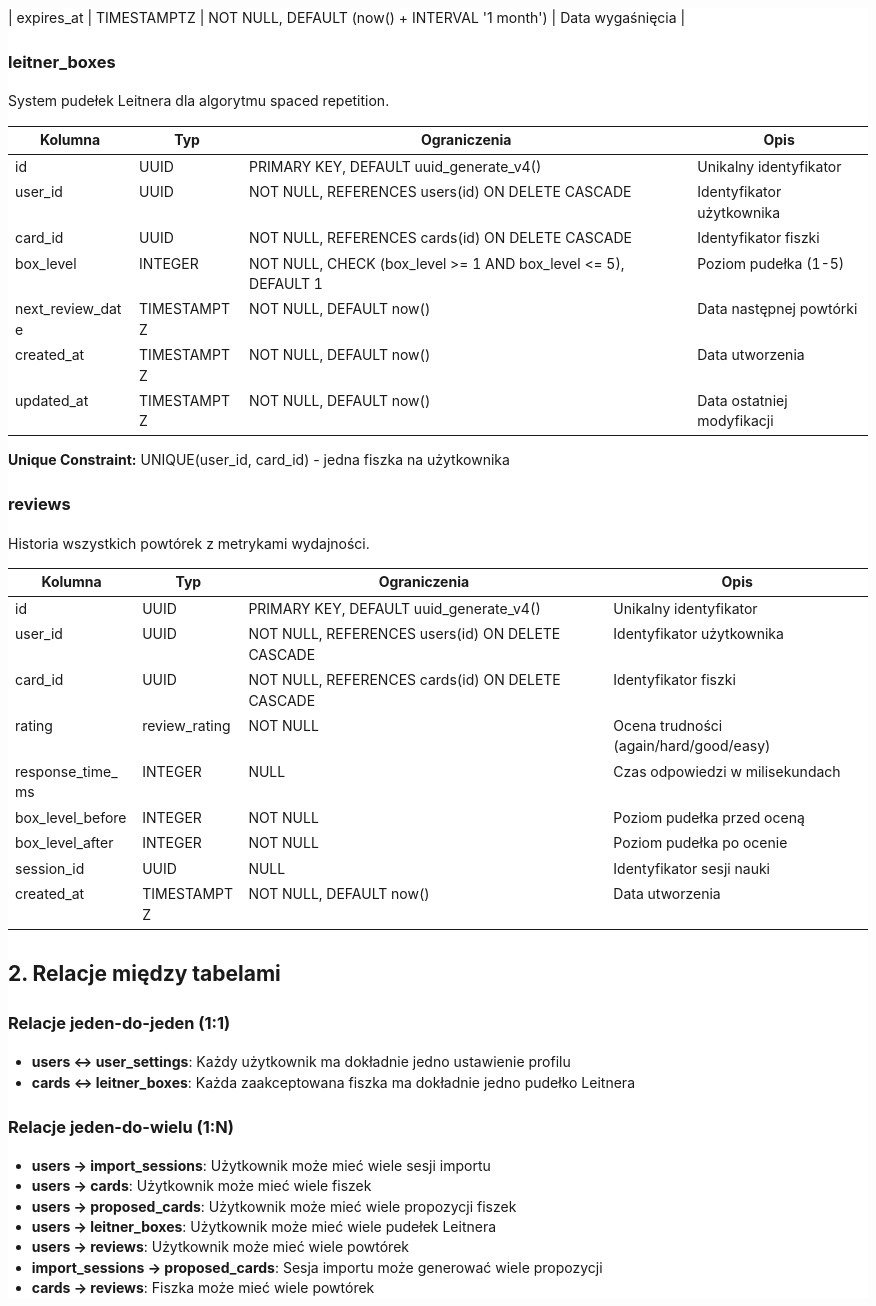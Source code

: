 | expires_at | TIMESTAMPTZ | NOT NULL, DEFAULT (now() + INTERVAL '1 month') | Data wygaśnięcia |

### leitner_boxes
System pudełek Leitnera dla algorytmu spaced repetition.

| Kolumna | Typ | Ograniczenia | Opis |
|---------|-----|--------------|------|
| id | UUID | PRIMARY KEY, DEFAULT uuid_generate_v4() | Unikalny identyfikator |
| user_id | UUID | NOT NULL, REFERENCES users(id) ON DELETE CASCADE | Identyfikator użytkownika |
| card_id | UUID | NOT NULL, REFERENCES cards(id) ON DELETE CASCADE | Identyfikator fiszki |
| box_level | INTEGER | NOT NULL, CHECK (box_level >= 1 AND box_level <= 5), DEFAULT 1 | Poziom pudełka (1-5) |
| next_review_date | TIMESTAMPTZ | NOT NULL, DEFAULT now() | Data następnej powtórki |
| created_at | TIMESTAMPTZ | NOT NULL, DEFAULT now() | Data utworzenia |
| updated_at | TIMESTAMPTZ | NOT NULL, DEFAULT now() | Data ostatniej modyfikacji |

**Unique Constraint:** UNIQUE(user_id, card_id) - jedna fiszka na użytkownika

### reviews
Historia wszystkich powtórek z metrykami wydajności.

| Kolumna | Typ | Ograniczenia | Opis |
|---------|-----|--------------|------|
| id | UUID | PRIMARY KEY, DEFAULT uuid_generate_v4() | Unikalny identyfikator |
| user_id | UUID | NOT NULL, REFERENCES users(id) ON DELETE CASCADE | Identyfikator użytkownika |
| card_id | UUID | NOT NULL, REFERENCES cards(id) ON DELETE CASCADE | Identyfikator fiszki |
| rating | review_rating | NOT NULL | Ocena trudności (again/hard/good/easy) |
| response_time_ms | INTEGER | NULL | Czas odpowiedzi w milisekundach |
| box_level_before | INTEGER | NOT NULL | Poziom pudełka przed oceną |
| box_level_after | INTEGER | NOT NULL | Poziom pudełka po ocenie |
| session_id | UUID | NULL | Identyfikator sesji nauki |
| created_at | TIMESTAMPTZ | NOT NULL, DEFAULT now() | Data utworzenia |

## 2. Relacje między tabelami

### Relacje jeden-do-jeden (1:1)
- **users ↔ user_settings**: Każdy użytkownik ma dokładnie jedno ustawienie profilu
- **cards ↔ leitner_boxes**: Każda zaakceptowana fiszka ma dokładnie jedno pudełko Leitnera

### Relacje jeden-do-wielu (1:N)
- **users → import_sessions**: Użytkownik może mieć wiele sesji importu
- **users → cards**: Użytkownik może mieć wiele fiszek
- **users → proposed_cards**: Użytkownik może mieć wiele propozycji fiszek
- **users → leitner_boxes**: Użytkownik może mieć wiele pudełek Leitnera
- **users → reviews**: Użytkownik może mieć wiele powtórek
- **import_sessions → proposed_cards**: Sesja importu może generować wiele propozycji
- **cards → reviews**: Fiszka może mieć wiele powtórek
